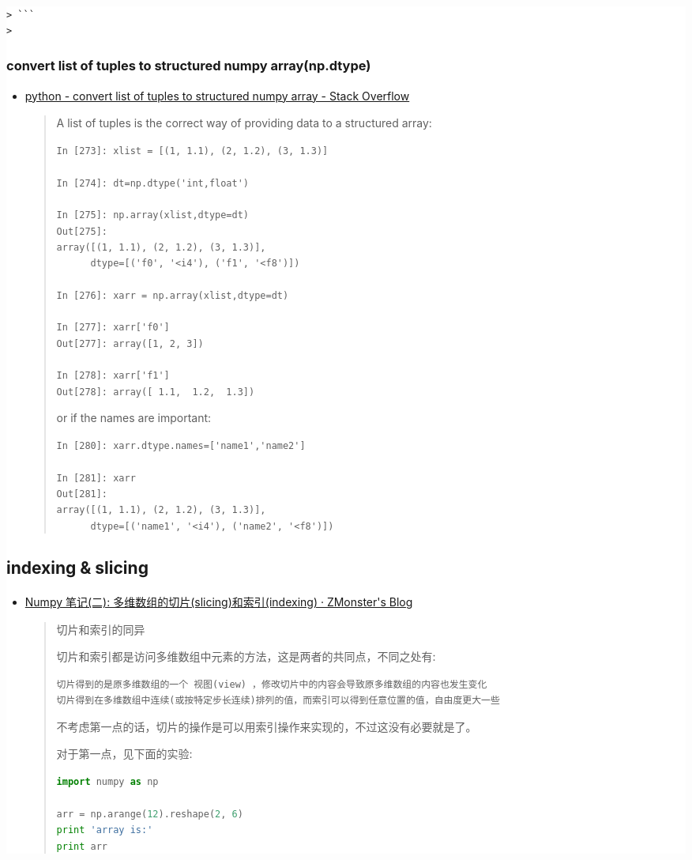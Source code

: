     > ```
    > 


### convert list of tuples to structured numpy array(np.dtype)

- [python - convert list of tuples to structured numpy array - Stack Overflow](https://stackoverflow.com/questions/28176949/convert-list-of-tuples-to-structured-numpy-array)

    > A list of tuples is the correct way of providing data to a structured array:
    > 
    > ```
    > In [273]: xlist = [(1, 1.1), (2, 1.2), (3, 1.3)]
    > 
    > In [274]: dt=np.dtype('int,float')
    > 
    > In [275]: np.array(xlist,dtype=dt)
    > Out[275]:
    > array([(1, 1.1), (2, 1.2), (3, 1.3)],
    >       dtype=[('f0', '<i4'), ('f1', '<f8')])
    > 
    > In [276]: xarr = np.array(xlist,dtype=dt)
    > 
    > In [277]: xarr['f0']
    > Out[277]: array([1, 2, 3])
    > 
    > In [278]: xarr['f1']
    > Out[278]: array([ 1.1,  1.2,  1.3])
    > ```
    > 
    > or if the names are important:
    > 
    > ```
    > In [280]: xarr.dtype.names=['name1','name2']
    > 
    > In [281]: xarr
    > Out[281]:
    > array([(1, 1.1), (2, 1.2), (3, 1.3)],
    >       dtype=[('name1', '<i4'), ('name2', '<f8')])
    > ```

## indexing & slicing

- [Numpy 笔记(二): 多维数组的切片(slicing)和索引(indexing) · ZMonster's Blog](http://www.zmonster.me/2016/03/09/numpy-slicing-and-indexing.html)

    > 切片和索引的同异
    > 
    > 切片和索引都是访问多维数组中元素的方法，这是两者的共同点，不同之处有:
    > 
    >     切片得到的是原多维数组的一个 视图(view) ，修改切片中的内容会导致原多维数组的内容也发生变化
    >     切片得到在多维数组中连续(或按特定步长连续)排列的值，而索引可以得到任意位置的值，自由度更大一些
    > 
    > 不考虑第一点的话，切片的操作是可以用索引操作来实现的，不过这没有必要就是了。
    > 
    > 对于第一点，见下面的实验:
    > 
    > ```python
    > import numpy as np
    > 
    > arr = np.arange(12).reshape(2, 6)
    > print 'array is:'
    > print arr
    > 
